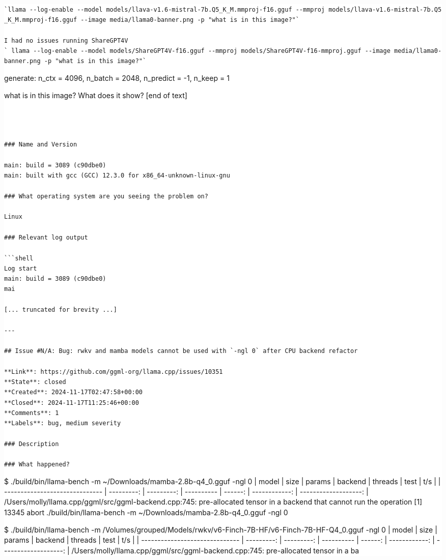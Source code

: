 ```
`llama --log-enable --model models/llava-v1.6-mistral-7b.Q5_K_M.mmproj-f16.gguf --mmproj models/llava-v1.6-mistral-7b.Q5_K_M.mmproj-f16.gguf --image media/llama0-banner.png -p "what is in this image?"`

I had no issues running ShareGPT4V
` llama --log-enable --model models/ShareGPT4V-f16.gguf --mmproj models/ShareGPT4V-f16-mmproj.gguf --image media/llama0-banner.png -p "what is in this image?"`
```
generate: n_ctx = 4096, n_batch = 2048, n_predict = -1, n_keep = 1


 what is in this image?
 What does it show? [end of text]
```



### Name and Version

main: build = 3089 (c90dbe0)
main: built with gcc (GCC) 12.3.0 for x86_64-unknown-linux-gnu

### What operating system are you seeing the problem on?

Linux

### Relevant log output

```shell
Log start
main: build = 3089 (c90dbe0)
mai

[... truncated for brevity ...]

---

## Issue #N/A: Bug: rwkv and mamba models cannot be used with `-ngl 0` after CPU backend refactor

**Link**: https://github.com/ggml-org/llama.cpp/issues/10351
**State**: closed
**Created**: 2024-11-17T02:47:58+00:00
**Closed**: 2024-11-17T11:25:46+00:00
**Comments**: 1
**Labels**: bug, medium severity

### Description

### What happened?

```
$ ./build/bin/llama-bench -m ~/Downloads/mamba-2.8b-q4_0.gguf -ngl 0
| model                          |       size |     params | backend    | threads |          test |                  t/s |
| ------------------------------ | ---------: | ---------: | ---------- | ------: | ------------: | -------------------: |
/Users/molly/llama.cpp/ggml/src/ggml-backend.cpp:745: pre-allocated tensor in a backend that cannot run the operation
[1]    13345 abort      ./build/bin/llama-bench -m ~/Downloads/mamba-2.8b-q4_0.gguf -ngl 0
```
```
$ ./build/bin/llama-bench -m /Volumes/grouped/Models/rwkv/v6-Finch-7B-HF/v6-Finch-7B-HF-Q4_0.gguf -ngl 0
| model                          |       size |     params | backend    | threads |          test |                  t/s |
| ------------------------------ | ---------: | ---------: | ---------- | ------: | ------------: | -------------------: |
/Users/molly/llama.cpp/ggml/src/ggml-backend.cpp:745: pre-allocated tensor in a ba
